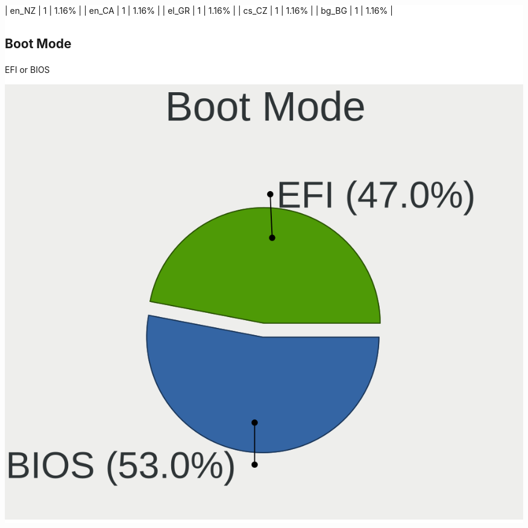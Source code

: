 | en_NZ   | 1         | 1.16%   |
| en_CA   | 1         | 1.16%   |
| el_GR   | 1         | 1.16%   |
| cs_CZ   | 1         | 1.16%   |
| bg_BG   | 1         | 1.16%   |

Boot Mode
---------

EFI or BIOS

![Boot Mode](./images/pie_chart/os_boot_mode.svg)
